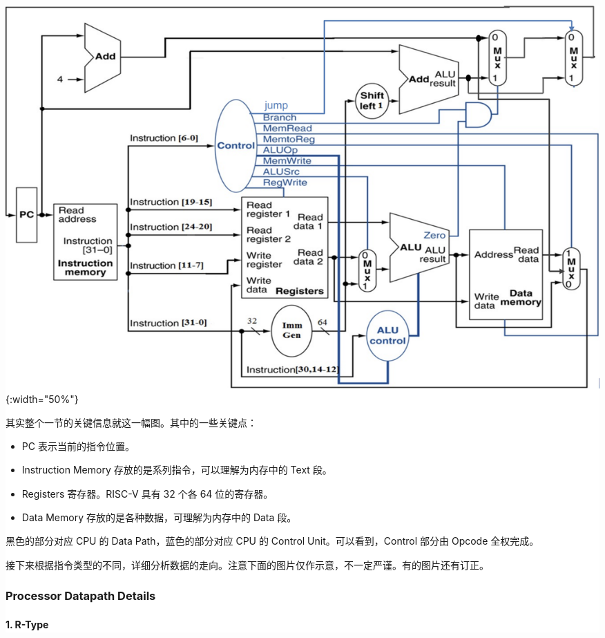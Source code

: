 ![cod-54](/assets/img/blog_post/co/cod-54.png){:width="50%"}

其实整个一节的关键信息就这一幅图。其中的一些关键点：

+ PC 表示当前的指令位置。

+ Instruction Memory 存放的是系列指令，可以理解为内存中的 Text 段。

+ Registers 寄存器。RISC-V 具有 32 个各 64 位的寄存器。

+ Data Memory 存放的是各种数据，可理解为内存中的 Data 段。

黑色的部分对应 CPU 的 Data Path，蓝色的部分对应 CPU 的 Control Unit。可以看到，Control 部分由 Opcode 全权完成。

接下来根据指令类型的不同，详细分析数据的走向。注意下面的图片仅作示意，不一定严谨。有的图片还有订正。

### Processor Datapath Details

#### 1. R-Type
